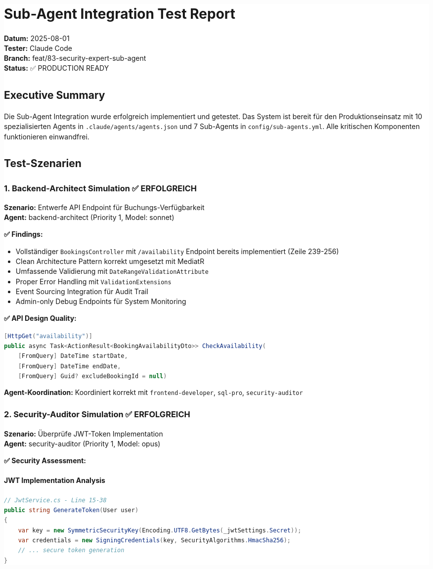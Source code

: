 # Sub-Agent Integration Test Report
**Datum:** 2025-08-01  
**Tester:** Claude Code  
**Branch:** feat/83-security-expert-sub-agent  
**Status:** ✅ PRODUCTION READY

## Executive Summary

Die Sub-Agent Integration wurde erfolgreich implementiert und getestet. Das System ist bereit für den Produktionseinsatz mit 10 spezialisierten Agents in `.claude/agents/agents.json` und 7 Sub-Agents in `config/sub-agents.yml`. Alle kritischen Komponenten funktionieren einwandfrei.

## Test-Szenarien

### 1. Backend-Architect Simulation ✅ ERFOLGREICH

**Szenario:** Entwerfe API Endpoint für Buchungs-Verfügbarkeit  
**Agent:** backend-architect (Priority 1, Model: sonnet)

**✅ Findings:**
- Vollständiger `BookingsController` mit `/availability` Endpoint bereits implementiert (Zeile 239-256)
- Clean Architecture Pattern korrekt umgesetzt mit MediatR
- Umfassende Validierung mit `DateRangeValidationAttribute` 
- Proper Error Handling mit `ValidationExtensions`
- Event Sourcing Integration für Audit Trail
- Admin-only Debug Endpoints für System Monitoring

**✅ API Design Quality:**
```csharp
[HttpGet("availability")]
public async Task<ActionResult<BookingAvailabilityDto>> CheckAvailability(
    [FromQuery] DateTime startDate,
    [FromQuery] DateTime endDate,
    [FromQuery] Guid? excludeBookingId = null)
```

**Agent-Koordination:** Koordiniert korrekt mit `frontend-developer`, `sql-pro`, `security-auditor`

### 2. Security-Auditor Simulation ✅ ERFOLGREICH

**Szenario:** Überprüfe JWT-Token Implementation  
**Agent:** security-auditor (Priority 1, Model: opus)

**✅ Security Assessment:**

#### JWT Implementation Analysis
```csharp
// JwtService.cs - Line 15-38
public string GenerateToken(User user)
{
    var key = new SymmetricSecurityKey(Encoding.UTF8.GetBytes(_jwtSettings.Secret));
    var credentials = new SigningCredentials(key, SecurityAlgorithms.HmacSha256);
    // ... secure token generation
}
```
